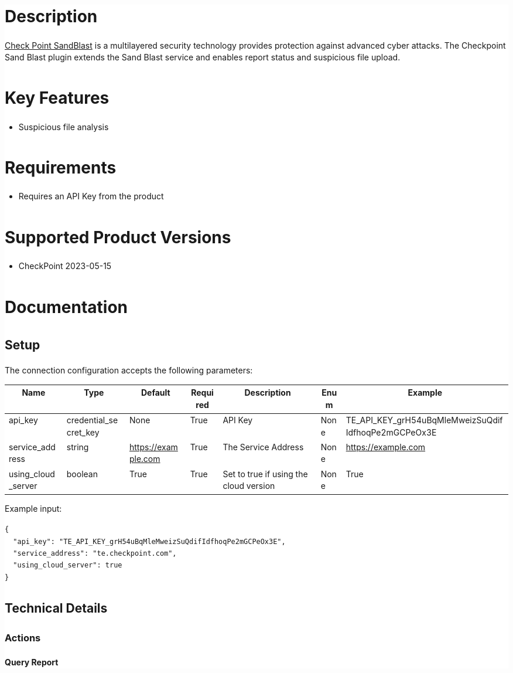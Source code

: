 # Description

[Check Point SandBlast](https://www.checkpoint.com/solutions/zero-day-protection/) is a multilayered security technology provides protection against advanced cyber attacks. The Checkpoint Sand Blast plugin extends the Sand Blast service and enables report status and suspicious file upload.

# Key Features

* Suspicious file analysis

# Requirements

* Requires an API Key from the product

# Supported Product Versions

* CheckPoint 2023-05-15

# Documentation

## Setup

The connection configuration accepts the following parameters:

|Name|Type|Default|Required|Description|Enum|Example|
|----|----|-------|--------|-----------|----|-------|
|api_key|credential_secret_key|None|True|API Key|None|TE_API_KEY_grH54uBqMleMweizSuQdifIdfhoqPe2mGCPeOx3E|
|service_address|string|https://example.com|True|The Service Address|None|https://example.com|
|using_cloud_server|boolean|True|True|Set to true if using the cloud version|None|True|

Example input:

```
{
  "api_key": "TE_API_KEY_grH54uBqMleMweizSuQdifIdfhoqPe2mGCPeOx3E",
  "service_address": "te.checkpoint.com",
  "using_cloud_server": true
}
```

## Technical Details

### Actions

#### Query Report
